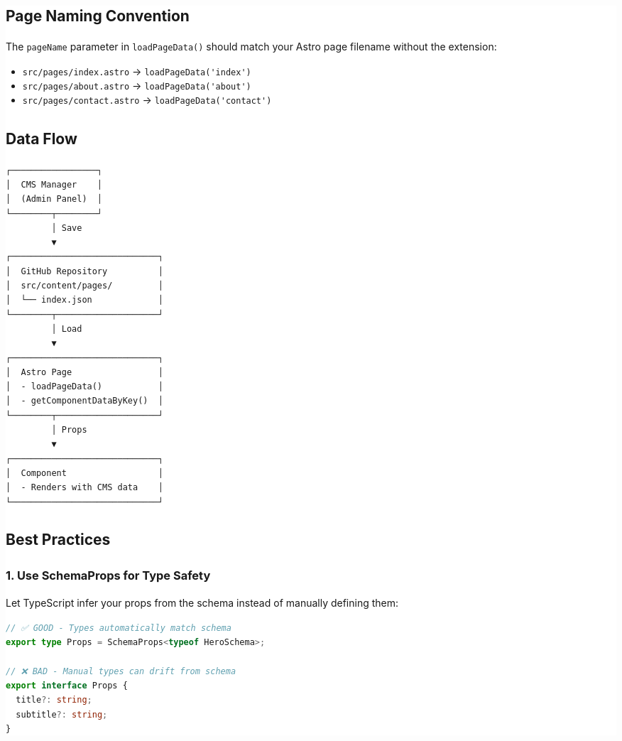 ## Page Naming Convention

The `pageName` parameter in `loadPageData()` should match your Astro page filename without the extension:

- `src/pages/index.astro` → `loadPageData('index')`
- `src/pages/about.astro` → `loadPageData('about')`
- `src/pages/contact.astro` → `loadPageData('contact')`

## Data Flow

```
┌─────────────────┐
│  CMS Manager    │
│  (Admin Panel)  │
└────────┬────────┘
         │ Save
         ▼
┌─────────────────────────────┐
│  GitHub Repository          │
│  src/content/pages/         │
│  └── index.json             │
└────────┬────────────────────┘
         │ Load
         ▼
┌─────────────────────────────┐
│  Astro Page                 │
│  - loadPageData()           │
│  - getComponentDataByKey()  │
└────────┬────────────────────┘
         │ Props
         ▼
┌─────────────────────────────┐
│  Component                  │
│  - Renders with CMS data    │
└─────────────────────────────┘
```

## Best Practices

### 1. Use SchemaProps for Type Safety
Let TypeScript infer your props from the schema instead of manually defining them:

```typescript
// ✅ GOOD - Types automatically match schema
export type Props = SchemaProps<typeof HeroSchema>;

// ❌ BAD - Manual types can drift from schema
export interface Props {
  title?: string;
  subtitle?: string;
}
```
